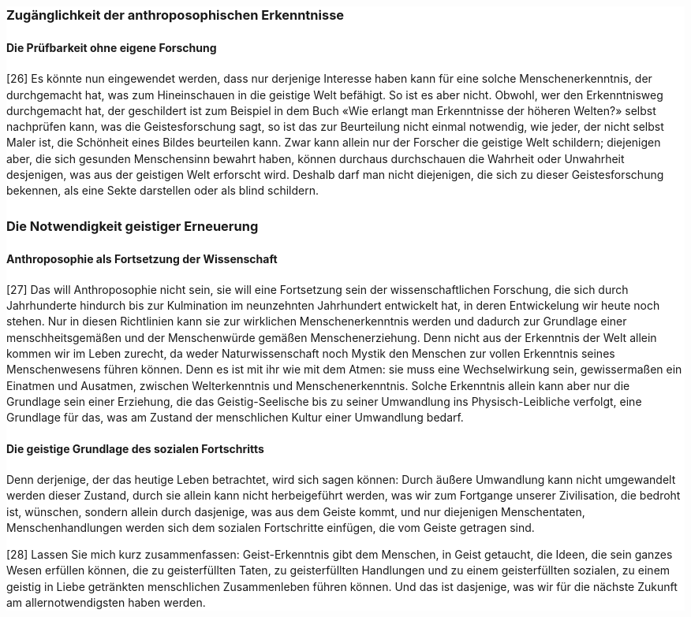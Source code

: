 ### Zugänglichkeit der anthroposophischen Erkenntnisse

#### Die Prüfbarkeit ohne eigene Forschung

[26] Es könnte nun eingewendet werden, dass nur derjenige Interesse haben kann für eine solche Menschenerkenntnis, der durchgemacht hat, was zum Hineinschauen in die geistige Welt befähigt. So ist es aber nicht. Obwohl, wer den Erkenntnisweg durchgemacht hat, der geschildert ist zum Beispiel in dem Buch «Wie erlangt man Erkenntnisse der höheren Welten?» selbst nachprüfen kann, was die Geistesforschung sagt, so ist das zur Beurteilung nicht einmal notwendig, wie jeder, der nicht selbst Maler ist, die Schönheit eines Bildes beurteilen kann. Zwar kann allein nur der Forscher die geistige Welt schildern; diejenigen aber, die sich gesunden Menschensinn bewahrt haben, können durchaus durchschauen die Wahrheit oder Unwahrheit desjenigen, was aus der geistigen Welt erforscht wird. Deshalb darf man nicht diejenigen, die sich zu dieser Geistesforschung bekennen, als eine Sekte darstellen oder als blind schildern.

### Die Notwendigkeit geistiger Erneuerung

#### Anthroposophie als Fortsetzung der Wissenschaft

[27] Das will Anthroposophie nicht sein, sie will eine Fortsetzung sein der wissenschaftlichen Forschung, die sich durch Jahrhunderte hindurch bis zur Kulmination im neunzehnten Jahrhundert entwickelt hat, in deren Entwickelung wir heute noch stehen. Nur in diesen Richtlinien kann sie zur wirklichen Menschenerkenntnis werden und dadurch zur Grundlage einer menschheitsgemäßen und der Menschenwürde gemäßen Menschenerziehung. Denn nicht aus der Erkenntnis der Welt allein kommen wir im Leben zurecht, da weder Naturwissenschaft noch Mystik den Menschen zur vollen Erkenntnis seines Menschenwesens führen können. Denn es ist mit ihr wie mit dem Atmen: sie muss eine Wechselwirkung sein, gewissermaßen ein Einatmen und Ausatmen, zwischen Welterkenntnis und Menschenerkenntnis. Solche Erkenntnis allein kann aber nur die Grundlage sein einer Erziehung, die das Geistig-Seelische bis zu seiner Umwandlung ins Physisch-Leibliche verfolgt, eine Grundlage für das, was am Zustand der menschlichen Kultur einer Umwandlung bedarf.

#### Die geistige Grundlage des sozialen Fortschritts

Denn derjenige, der das heutige Leben betrachtet, wird sich sagen können: Durch äußere Umwandlung kann nicht umgewandelt werden dieser Zustand, durch sie allein kann nicht herbeigeführt werden, was wir zum Fortgange unserer Zivilisation, die bedroht ist, wünschen, sondern allein durch dasjenige, was aus dem Geiste kommt, und nur diejenigen Menschentaten, Menschenhandlungen werden sich dem sozialen Fortschritte einfügen, die vom Geiste getragen sind.

[28] Lassen Sie mich kurz zusammenfassen: Geist-Erkenntnis gibt dem Menschen, in Geist getaucht, die Ideen, die sein ganzes Wesen erfüllen können, die zu geisterfüllten Taten, zu geisterfüllten Handlungen und zu einem geisterfüllten sozialen, zu einem geistig in Liebe getränkten menschlichen Zusammenleben führen können. Und das ist dasjenige, was wir für die nächste Zukunft am allernotwendigsten haben werden.